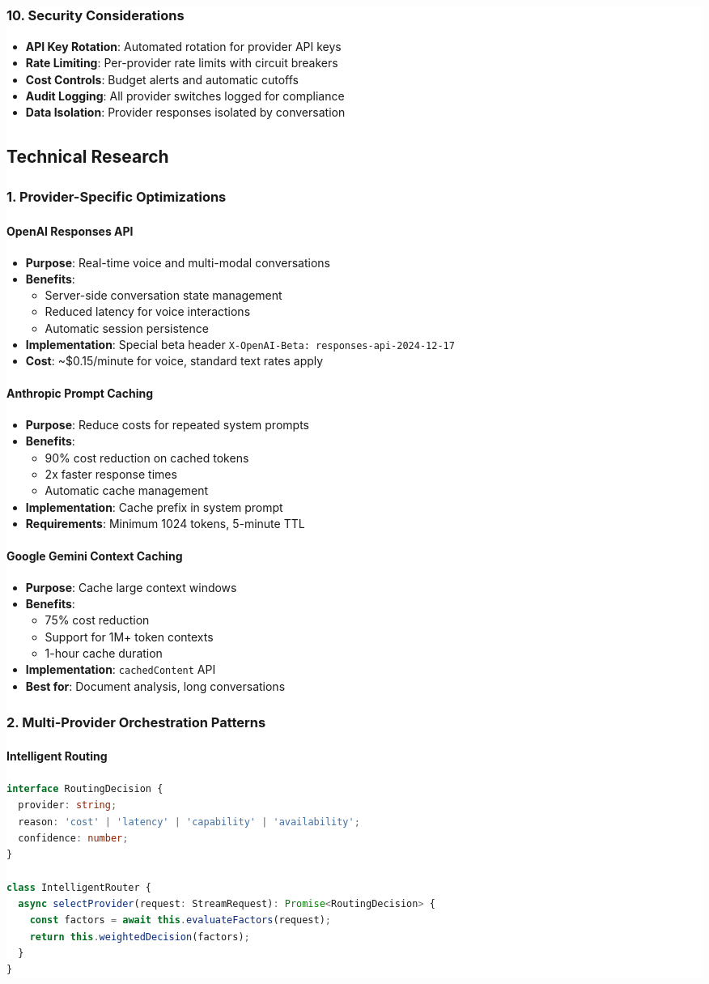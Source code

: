 ### 10. Security Considerations

- **API Key Rotation**: Automated rotation for provider API keys
- **Rate Limiting**: Per-provider rate limits with circuit breakers
- **Cost Controls**: Budget alerts and automatic cutoffs
- **Audit Logging**: All provider switches logged for compliance
- **Data Isolation**: Provider responses isolated by conversation

## Technical Research

### 1. Provider-Specific Optimizations

#### OpenAI Responses API
- **Purpose**: Real-time voice and multi-modal conversations
- **Benefits**: 
  - Server-side conversation state management
  - Reduced latency for voice interactions
  - Automatic session persistence
- **Implementation**: Special beta header `X-OpenAI-Beta: responses-api-2024-12-17`
- **Cost**: ~$0.15/minute for voice, standard text rates apply

#### Anthropic Prompt Caching
- **Purpose**: Reduce costs for repeated system prompts
- **Benefits**:
  - 90% cost reduction on cached tokens
  - 2x faster response times
  - Automatic cache management
- **Implementation**: Cache prefix in system prompt
- **Requirements**: Minimum 1024 tokens, 5-minute TTL

#### Google Gemini Context Caching
- **Purpose**: Cache large context windows
- **Benefits**:
  - 75% cost reduction
  - Support for 1M+ token contexts
  - 1-hour cache duration
- **Implementation**: `cachedContent` API
- **Best for**: Document analysis, long conversations

### 2. Multi-Provider Orchestration Patterns

#### Intelligent Routing
```typescript
interface RoutingDecision {
  provider: string;
  reason: 'cost' | 'latency' | 'capability' | 'availability';
  confidence: number;
}

class IntelligentRouter {
  async selectProvider(request: StreamRequest): Promise<RoutingDecision> {
    const factors = await this.evaluateFactors(request);
    return this.weightedDecision(factors);
  }
}
```
